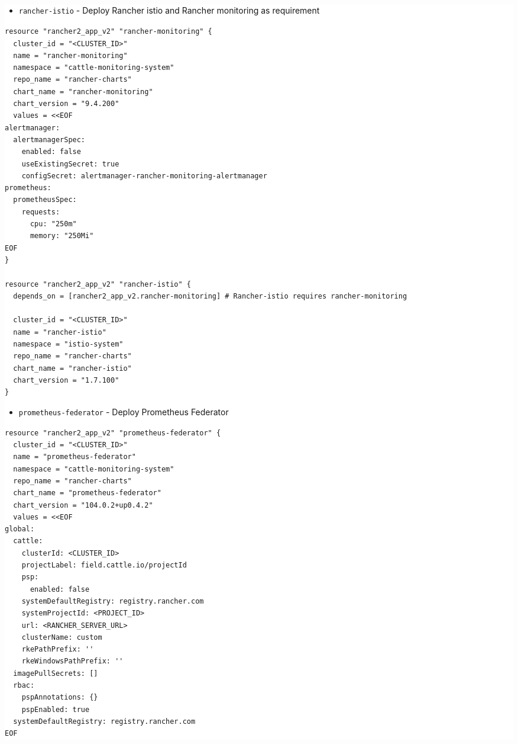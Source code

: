 * `rancher-istio` - Deploy Rancher istio and Rancher monitoring as requirement

```hcl
resource "rancher2_app_v2" "rancher-monitoring" {
  cluster_id = "<CLUSTER_ID>"
  name = "rancher-monitoring"
  namespace = "cattle-monitoring-system"
  repo_name = "rancher-charts"
  chart_name = "rancher-monitoring"
  chart_version = "9.4.200"
  values = <<EOF
alertmanager:
  alertmanagerSpec:
    enabled: false
    useExistingSecret: true
    configSecret: alertmanager-rancher-monitoring-alertmanager
prometheus:
  prometheusSpec:
    requests:
      cpu: "250m"
      memory: "250Mi"
EOF
}

resource "rancher2_app_v2" "rancher-istio" {
  depends_on = [rancher2_app_v2.rancher-monitoring] # Rancher-istio requires rancher-monitoring
  
  cluster_id = "<CLUSTER_ID>"
  name = "rancher-istio"
  namespace = "istio-system"
  repo_name = "rancher-charts"
  chart_name = "rancher-istio"
  chart_version = "1.7.100"
}
```

* `prometheus-federator` - Deploy Prometheus Federator

```hcl
resource "rancher2_app_v2" "prometheus-federator" {  
  cluster_id = "<CLUSTER_ID>"
  name = "prometheus-federator"
  namespace = "cattle-monitoring-system"
  repo_name = "rancher-charts"
  chart_name = "prometheus-federator"
  chart_version = "104.0.2+up0.4.2" 
  values = <<EOF
global:
  cattle:
    clusterId: <CLUSTER_ID>
    projectLabel: field.cattle.io/projectId
    psp:
      enabled: false
    systemDefaultRegistry: registry.rancher.com
    systemProjectId: <PROJECT_ID>
    url: <RANCHER_SERVER_URL>
    clusterName: custom
    rkePathPrefix: ''
    rkeWindowsPathPrefix: ''
  imagePullSecrets: []
  rbac:
    pspAnnotations: {}
    pspEnabled: true
  systemDefaultRegistry: registry.rancher.com
EOF
```